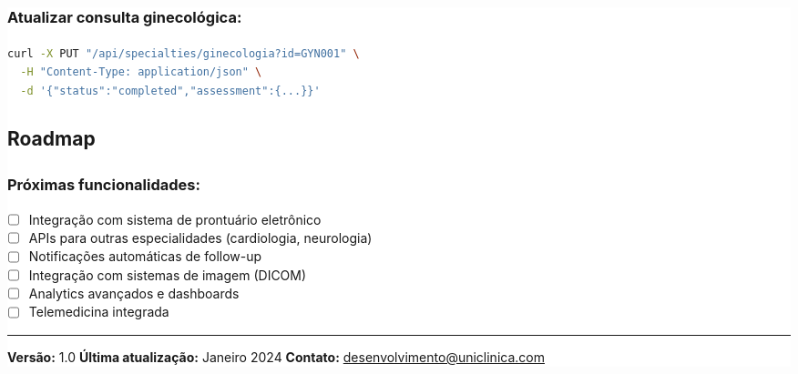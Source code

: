 ### Atualizar consulta ginecológica:
```bash
curl -X PUT "/api/specialties/ginecologia?id=GYN001" \
  -H "Content-Type: application/json" \
  -d '{"status":"completed","assessment":{...}}'
```

## Roadmap

### Próximas funcionalidades:
- [ ] Integração com sistema de prontuário eletrônico
- [ ] APIs para outras especialidades (cardiologia, neurologia)
- [ ] Notificações automáticas de follow-up
- [ ] Integração com sistemas de imagem (DICOM)
- [ ] Analytics avançados e dashboards
- [ ] Telemedicina integrada

---

**Versão:** 1.0
**Última atualização:** Janeiro 2024
**Contato:** desenvolvimento@uniclinica.com
